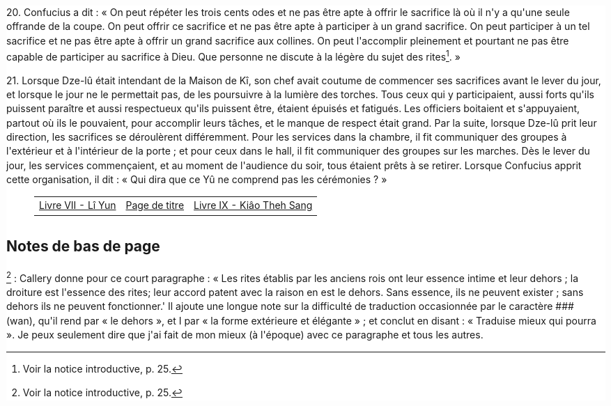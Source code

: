 20\. Confucius a dit : « On peut répéter les trois cents odes et ne pas être apte à offrir le sacrifice là où il n'y a qu'une seule offrande de la coupe. On peut offrir ce sacrifice et ne pas être apte à participer à un grand sacrifice. On peut participer à un tel sacrifice et ne pas être apte à offrir un grand sacrifice aux collines. On peut l'accomplir pleinement et pourtant ne pas être capable de participer au sacrifice à Dieu. Que personne ne discute à la légère du sujet des rites[^1]. »


21\. Lorsque Dze-lû était intendant de la Maison de Kî, son chef avait coutume de commencer ses sacrifices avant le lever du jour, et lorsque le jour ne le permettait pas, de les poursuivre à la lumière des torches. Tous ceux qui y participaient, aussi forts qu'ils puissent paraître et aussi respectueux qu'ils puissent être, étaient épuisés et fatigués. Les officiers boitaient et s'appuyaient, partout où ils le pouvaient, pour accomplir leurs tâches, et le manque de respect était grand. Par la suite, lorsque Dze-lû prit leur direction, les sacrifices se déroulèrent différemment. Pour les services dans la chambre, il fit communiquer des groupes à l'extérieur et à l'intérieur de la porte ; et pour ceux dans le hall, il fit communiquer des groupes sur les marches. Dès le lever du jour, les services commençaient, et au moment de l'audience du soir, tous étaient prêts à se retirer. Lorsque Confucius apprit cette organisation, il dit : « Qui dira que ce Yû ne comprend pas les cérémonies ? »

<figure class="table chapter-navigator">
  <table>
    <tbody>
      <tr>
        <td>
        <a href="/fr/book/Confucianism/The_Li_Ki_Part_I/7">
          <span class="mdi mdi-arrow-left-drop-circle"></span><span class="pl-2">Livre VII - Lî Yun</span>
        </a>
        </td>
        <td>
        <a href="/fr/book/Confucianism/The_Li_Ki_Part_I">
          <span class="mdi mdi-book-open-variant"></span><span class="pl-2">Page de titre</span>
        </a>
        </td>
        <td>
        <a href="/fr/book/Confucianism/The_Li_Ki_Part_I/9">
          <span class="pr-2">Livre IX - Kiâo Theh Sang</span><span class="mdi mdi-arrow-right-drop-circle"></span>
        </a>
        </td>
      </tr>
    </tbody>
  </table>
</figure>

## Notes de bas de page


[^1]: Voir la notice introductive, p. 25.

[^2]: L'auteur connaissait évidemment les différentes conditions de leur structure dont dépendent respectivement la croissance et la vigueur des Endogènes (les plantes monocotylédones) et des Exogènes (les dicotylédones).

[^1] : Callery donne pour ce court paragraphe : « Les rites établis par les anciens rois ont leur essence intime et leur dehors ; la droiture est l'essence des rites; leur accord patent avec la raison en est le dehors. Sans essence, ils ne peuvent exister ; sans dehors ils ne peuvent fonctionner.' Il ajoute une longue note sur la difficulté de traduction occasionnée par le caractère ### (wan), qu'il rend par « le dehors », et I par « la forme extérieure et élégante » ; et conclut en disant : « Traduise mieux qui pourra ». Je peux seulement dire que j'ai fait de mon mieux (à l'époque) avec ce paragraphe et tous les autres.


[^2]: Khung Ying-tâ dit ici que « les esprits étaient des hommes qui, de leur vivant, avaient rendu de bons services, et à qui on offrait donc des sacrifices une fois morts. Il s'ensuit que ce qui était agréable à l'esprit des hommes serait en accord avec (les exigences des) esprits. »
[^1]: « Le temps » survient par l'ordonnance du ciel. Les exemples cités sont tous de grands événements dans les changements de dynasties. Mais de tels changements peuvent difficilement être considérés comme des rites. L'auteur pensait peut-être que l'abdication dans certains cas, et le détrônement violent dans d'autres, étaient des précédents, pouvant être considérés comme ayant ce caractère. Pour la citation du Shih, qui n'est pas très heureuse, voir la troisième partie, ode 10, 2.
[^1]: Les différents points de vue visant à vérifier tous les nombres et autres points des spécifications ici sont infinis.
[^2]: Les serviteurs servaient les visiteurs. Mais le fils du Ciel était le seigneur de tout ce qui était sous le ciel. Il était partout chez lui ; et ne pouvait être reçu comme visiteur.
[^1]: Ces deux noms désignent probablement des tumulus élevés sur les morts. Ceux érigés sur les empereurs de la dynastie Ming, à mi-chemin entre Pékin et la Grande Muraille, et celui de Confucius à Khü-fû dans le Shan-tung, sont les meilleurs spécimens que j'aie vus.
[^2]: Il est difficile d'expliquer complètement et de vérifier toutes les affirmations de ce paragraphe, faute de preuves. L'unité qu'elles contiennent est le shang (###), ou « pinte », valant maintenant 1,031 litre ; la tasse (zio, ###) contenait un shang ; le khih (###), trois ; le kio (###) quatre ; et le san (###), cinq. Le hû (###) contenait une « pierre » (###) = 10,310 litre ; et le wû (###) 51,55. La taille du fâu (###) est inconnue.
[^1]: Cela signifie littéralement « neuf coudées » ; chaque marche, dit-on, avait une coudée de hauteur.
[^2]: Ce plateau mesurait quatre coudées de long, deux coudées de quatre pouces de large et cinq pouces de profondeur.
[^1]: Voir page 392, paragraphe 15. Nous pouvons conclure que le Lî Yun a été compilé et publié avant le Lî Khî ; ou il se peut que les phrases communes aux deux aient été utilisées depuis longtemps.
[^1]: Callery pense que la théorie sur les rites qui sous-tend ce paragraphe est « éminemment obscure ». Une difficulté pour moi est de découvrir un lien entre ses parties et ce qui est dit dans les paragraphes 7 et 8 sur la « multitude et la rareté des rites ».
[^2]: Voir les Analectes, V, xvii, et la note qui s'y trouve. Dans ce passage, l'extravagance est imputée au Zang Win-kung du paragraphe 23.
[^3]: An Phing-kung était un grand officier de Khî, et n'aurait pas dû être si avare.
[^1]: Il est entendu que le « je » n'est pas utilisé par Confucius pour lui-même, mais pour personnifier celui qui connaissait la véritable nature des usages cérémoniels. Voir à nouveau ce terme dans le livre suivant, section i, 22 ; on le retrouve également dans les « Récits de l'École ».
[^2]: Khan Hâo remarque que le compilateur du Livre se désigne lui-même par « l'homme supérieur ». Ainsi, le compilateur exprime son propre jugement de manière indirecte. La plupart de ses propos seront admis. Il est généralement admis que les offrandes simples et le culte sincère sont acceptables, plus acceptables que les offrandes riches et un service formel. Mais a-t-il raison de dire qu'en sacrifiant, nous ne devons pas « prier » ? Tant que les hommes ressentiront leur propre faiblesse et leurs propres besoins, ils ne manqueront pas de prier lors de leurs services religieux. Il en a été ainsi en Chine dans le passé comme ailleurs.
[^3]: Hsiâ Fû-khî était le gardien, ou ministre responsable, du temple ancestral de Lû, et contemporain de Zang Wan-kung pendant les marquisats de Kwang, Wan et Hsî. Il introduisit au moins une grande irrégularité dans le temple ancestral, en plaçant la tablette de Hsî au-dessus de celle de wan ; et Win-kung ne protesta pas. De l'autre irrégularité mentionnée dans le texte, nous n'avons pas beaucoup d'informations ; et je n'ai pas besoin d'essayer de l'expliquer. Il me semble qu'elle devait être plus grande que l'autre.
[^1]: Le texte dit ici « l'homme supérieur », pour lequel Callery dit « au dire du sage ».
[^1]: Neuf particularités dans les usages cérémoniels sont ici indiquées. Il serait possible de les illustrer pleinement d'après les commentateurs les plus approuvés ; mais il serait peu utile de rappeler ainsi un passé qui, pour la plupart, est révolu, même en Chine.
[^1]: Ce serait à l'occasion du sacrifice commun à tous les ancêtres ; le personnage de Hâu Kî étant laissé de côté dans l'énumération, comme plus honorable que les autres.
[^3]: Le plus grand de tous les sacrifices était celui au Ciel dans un faubourg de la capitale ; le suivant était le grand sacrifice triennal ou quinquennal dans le temple ancestral ; le troisième était celui aux autels de la terre et du grain, et des collines et des rivières, qui est censé être décrit ici comme celui où « la coupe » était présentée trois fois ; et les derniers par ordre et importance étaient les petits sacrifices aux esprits individuels. Les quatre offrandes du texte étaient présentées aux trois premières ; mais pas dans le même ordre. Celle au Ciel commençait par le sang ; celle dans le temple ancestral par la chair crue. Ceux qui étaient les plus éloignés de nos sentiments humains avaient la place d'honneur dans les plus grands services. Nous devons chercher une origine plus élevée et plus profonde pour eux que nos sentiments ordinaires.
[^1]: Il n'est pas facile d'interpréter ce paragraphe, ni de découvrir et d'indiquer le lien entre ses différentes parties. En général, nous pouvons dire qu'il illustre l'affirmation précédente selon laquelle les rites ne sont pas simplement l'expression d'un sentiment naturel, mais de ce sentiment sagement guidé et incarné de manière à être le plus bénéfique possible à l'individu et à la société. Les services auxiliaires de la première partie étaient tous préparatoires aux grands services qui suivaient. Celui du grand collège de Lû concernait Hâu Kî, l'ancêtre de la Maison de Kâu et de toutes ses branches, et préliminaire à la place qu'il devait occuper lors du grand sacrifice au Ciel.
[^1]: Pourtant, le Than Kung parle beaucoup de ces démonstrations de chagrin dans les rites de deuil.
[^1]: Voir la traduction de Caller de ce paragraphe. Il dit à ce sujet : « Cette période offre, par son incohérence, des difficultés sérieuses qui me font supposer une grave altération du texte primitif ; » et justifie sa propre version par la remarque : « Je me suis dit qu'après tout il vaut mieux embellir que défigurer. » Il prend le tout, comme Kang, comme se référant aux cérémonies de différents sacrifices. Ying Yung (dynastie Song ; antérieure à Kû Hsî) l'entendait plus généralement d'autres actes royaux et impériaux. Les éditeurs de Khien-lung disent que les deux points de vue doivent être unis. Ils remarquent sur la dernière phrase que, comme « chaque saison a ses productions appropriées et chaque situation ses propres convenances, nous devons les examiner afin d'utiliser les choses de manière appropriée. »
[^1]: La « sélection » ici, il est entendu, concernait les fonctionnaires qui devaient prendre part aux cérémonies sacrificielles, et le discours solennel portait sur les devoirs qu'ils devaient accomplir.
[^2]: Voir pp. 392, 393, paragraphe 16.
[^1]: Les sacrifices où l'on ne présentait qu'une seule coupe étaient, dit-on, les plus petits ; trois coupes appartenaient aux autels de la terre et du blé ; cinq, à ceux des collines et des rivières ; et sept, à ceux du temple des ancêtres. Tout cela est tout à fait incertain.
[^1]: On nous dit dans le Kâu Lî, Livre XXIII, art. 32, que le maître des cloches, avec cloches et tambours, exécutait les neuf morceaux Hsiâ, aux occasions qui leur étaient appropriées. Le deuxième d'entre eux était « le Sze Hsiâ », comme ici, mais l'occasion pour cela dans le texte serait inappropriée. Le huitième, ou Kâi Hsiâ, serait approprié ici, et Mang a donc dit que sze était une erreur pour kâu (###).
[^1]: Il n'est pas facile de retracer de manière satisfaisante le progrès de la pensée ici d'un service sacrificiel à un autre. 'Le grand sacrifice' est compris comme le sacrifice triennal ou quinquennal à tous les ancêtres de la Maison régnante. C'est un grand pas en avant depuis un petit sacrifice où une seule coupe était présentée. Ce qu'était 'le grand sacrifice aux collines' est incertain. C'est dans le texte Tâ Lü (###). La signification de Lü comme sacrifice à l'esprit d'une colline est bien établie à partir des Analectes III, 6. Une fois l'expression Tâ Lü apparaît telle qu'utilisée dans le Kâu Lî, Livre V, 91, du sacrifice royal à Dieu (Lorsque l'empereur offre un grand sacrifice au Seigneur Suprême,' Biot) ; mais elle ne peut pas avoir ce sens ici, car le texte continue à parler de ce sacrifice comme étant supérieur à celui-ci. Mang Hsüan a fait de Tâ Lü le sacrifice aux « cinq Tîs », ou aux cinq Dieux Planétaires, point de vue qui, comme le soulignent les éditeurs de Khien-lung, est inadmissible. Et comment un sacrifice aux collines, aussi grand soit-il, pourrait être présenté comme plus grand que le sacrifice quinquennal au temple ancestral ? Je ne comprends pas. Je dois laisser ce paragraphe dans l'obscurité qui lui est propre.
[^1]: Les éditeurs de Khien-lung disent : « Dze-lû était un homme sincère et au grand cœur, et le Livre se termine par ce récit à son sujet. Depuis la mention de la préparation des rites à grande échelle et de leur grande valeur au début du Livre jusqu'à cet hommage à Dze-lû en tant que cérémonies de compréhension, tout son contenu montre que ce qui est précieux dans les rites est la combinaison de l'idée de ce qui est serré avec la forme élégante et extérieure comme suffisante pour éliminer d'un homme toute perversité et augmenter ce qu'il y a de bon dans sa nature, sans une multiplicité de formes qui porteraient atteinte à la bonté et à la sincérité naturelles, et conduiraient leur pratiquant à une perversité tortueuse. Profonde et de grande portée est l'idée de cela ! »